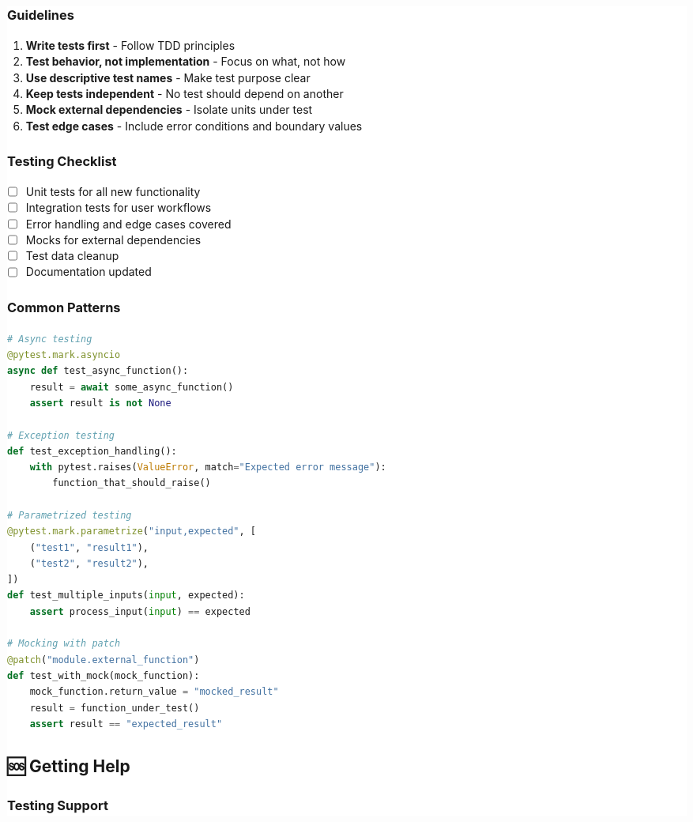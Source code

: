 ### Guidelines

1. **Write tests first** - Follow TDD principles
2. **Test behavior, not implementation** - Focus on what, not how
3. **Use descriptive test names** - Make test purpose clear
4. **Keep tests independent** - No test should depend on another
5. **Mock external dependencies** - Isolate units under test
6. **Test edge cases** - Include error conditions and boundary values

### Testing Checklist

- [ ] Unit tests for all new functionality
- [ ] Integration tests for user workflows
- [ ] Error handling and edge cases covered
- [ ] Mocks for external dependencies
- [ ] Test data cleanup
- [ ] Documentation updated

### Common Patterns

```python
# Async testing
@pytest.mark.asyncio
async def test_async_function():
    result = await some_async_function()
    assert result is not None

# Exception testing
def test_exception_handling():
    with pytest.raises(ValueError, match="Expected error message"):
        function_that_should_raise()

# Parametrized testing
@pytest.mark.parametrize("input,expected", [
    ("test1", "result1"),
    ("test2", "result2"),
])
def test_multiple_inputs(input, expected):
    assert process_input(input) == expected

# Mocking with patch
@patch("module.external_function")
def test_with_mock(mock_function):
    mock_function.return_value = "mocked_result"
    result = function_under_test()
    assert result == "expected_result"
```

## 🆘 Getting Help

### Testing Support
